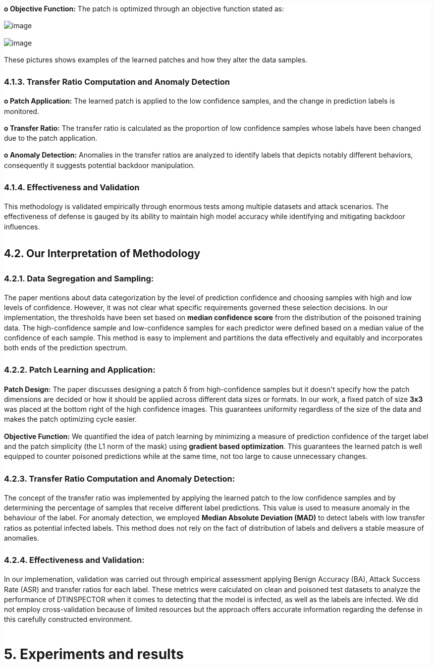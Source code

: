 **o	Objective Function:** The patch is optimized through an objective function stated as:  

![image](https://github.com/user-attachments/assets/d774f4c9-6221-454b-9941-11c6a1dd84ea)

![image](https://github.com/user-attachments/assets/1a29fca9-fd40-420e-b941-2b7f69700e4a)

These pictures shows examples of the learned patches and how they alter the data samples.
### 4.1.3. Transfer Ratio Computation and Anomaly Detection
**o	Patch Application:** The learned patch is applied to the low confidence samples, and the change in prediction labels is monitored.

**o	Transfer Ratio:** The transfer ratio is calculated as the proportion of low confidence samples whose labels have been changed due to the patch application.

**o	Anomaly Detection:** Anomalies in the transfer ratios are analyzed to identify labels that depicts notably different behaviors, consequently it suggests potential backdoor manipulation.
### 4.1.4.	Effectiveness and Validation
This methodology is validated empirically through enormous tests among multiple datasets and attack scenarios. The effectiveness of defense is gauged by its ability to maintain high model accuracy while identifying and mitigating backdoor influences.

## 4.2.  Our Interpretation of Methodology
### 4.2.1.	Data Segregation and Sampling:
The paper mentions about data categorization by the level of prediction confidence and choosing samples with high and low levels of confidence. However, it was not clear what specific requirements governed these selection decisions. In our implementation, the thresholds have been set based on **median confidence score** from the distribution of the poisoned training data. The high-confidence sample and low-confidence samples for each predictor were defined based on a median value of the confidence of each sample. This method is easy to implement and partitions the data effectively and equitably and incorporates both ends of the prediction spectrum.
### 4.2.2. Patch Learning and Application:
**Patch Design:** The paper discusses designing a patch δ from high-confidence samples but it doesn't specify how the patch dimensions are decided or how it should be applied across different data sizes or formats. In our work, a fixed patch of size **3x3** was placed at the bottom right of the high confidence images. This guarantees uniformity regardless of the size of the data and makes the patch optimizing cycle easier.

**Objective Function:** We quantified the idea of patch learning by minimizing a measure of prediction confidence of the target label and the patch simplicity (the L1 norm of the mask) using **gradient based optimization**. This guarantees the learned patch is well equipped to counter poisoned predictions while at the same time, not too large to cause unnecessary changes.
### 4.2.3. Transfer Ratio Computation and Anomaly Detection:
The concept of the transfer ratio was implemented by applying the learned patch to the low confidence samples and by determining the percentage of samples that receive different label predictions. This value is used to measure anomaly in the behaviour of the label. For anomaly detection, we employed **Median Absolute Deviation (MAD)** to detect labels with low transfer ratios as potential infected labels. This method does not rely on the fact of distribution of labels and delivers a stable measure of anomalies.
### 4.2.4.	Effectiveness and Validation:
In our implemenation, validation was carried out through empirical assessment applying Benign Accuracy (BA), Attack Success Rate (ASR) and transfer ratios for each label. These metrics were calculated on clean and poisoned test datasets to analyze the performance of DTINSPECTOR when it comes to detecting that the model is infected, as well as the labels are infected. We did not employ cross-validation because of limited resources but the approach offers accurate information regarding the defense in this carefully constructed environment.
# 5. Experiments and results